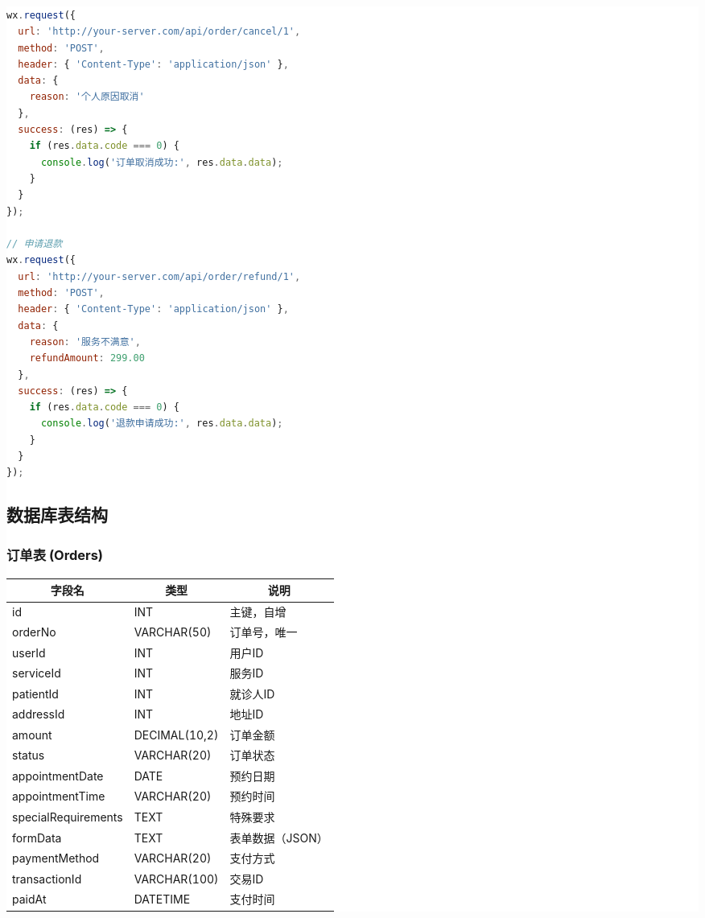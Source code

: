 ```javascript
wx.request({
  url: 'http://your-server.com/api/order/cancel/1',
  method: 'POST',
  header: { 'Content-Type': 'application/json' },
  data: {
    reason: '个人原因取消'
  },
  success: (res) => {
    if (res.data.code === 0) {
      console.log('订单取消成功:', res.data.data);
    }
  }
});

// 申请退款
wx.request({
  url: 'http://your-server.com/api/order/refund/1',
  method: 'POST',
  header: { 'Content-Type': 'application/json' },
  data: {
    reason: '服务不满意',
    refundAmount: 299.00
  },
  success: (res) => {
    if (res.data.code === 0) {
      console.log('退款申请成功:', res.data.data);
    }
  }
});
```

## 数据库表结构

### 订单表 (Orders)

| 字段名 | 类型 | 说明 |
|--------|------|------|
| id | INT | 主键，自增 |
| orderNo | VARCHAR(50) | 订单号，唯一 |
| userId | INT | 用户ID |
| serviceId | INT | 服务ID |
| patientId | INT | 就诊人ID |
| addressId | INT | 地址ID |
| amount | DECIMAL(10,2) | 订单金额 |
| status | VARCHAR(20) | 订单状态 |
| appointmentDate | DATE | 预约日期 |
| appointmentTime | VARCHAR(20) | 预约时间 |
| specialRequirements | TEXT | 特殊要求 |
| formData | TEXT | 表单数据（JSON） |
| paymentMethod | VARCHAR(20) | 支付方式 |
| transactionId | VARCHAR(100) | 交易ID |
| paidAt | DATETIME | 支付时间 |